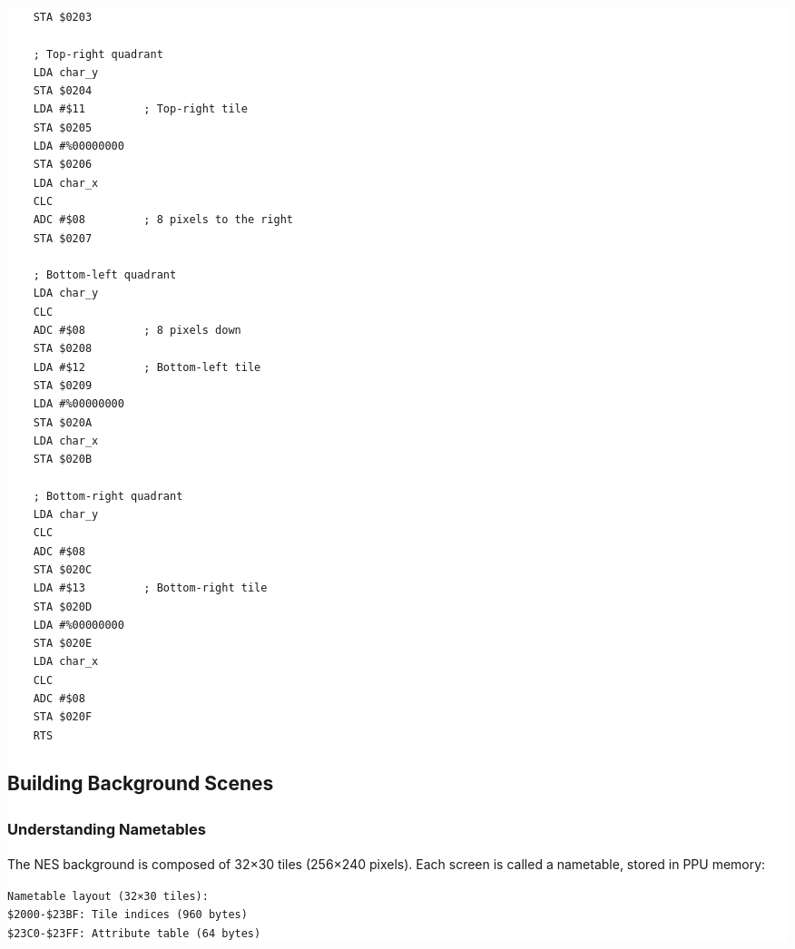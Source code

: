 ```assembly
    STA $0203
    
    ; Top-right quadrant
    LDA char_y
    STA $0204
    LDA #$11         ; Top-right tile
    STA $0205
    LDA #%00000000
    STA $0206
    LDA char_x
    CLC
    ADC #$08         ; 8 pixels to the right
    STA $0207
    
    ; Bottom-left quadrant
    LDA char_y
    CLC
    ADC #$08         ; 8 pixels down
    STA $0208
    LDA #$12         ; Bottom-left tile
    STA $0209
    LDA #%00000000
    STA $020A
    LDA char_x
    STA $020B
    
    ; Bottom-right quadrant
    LDA char_y
    CLC
    ADC #$08
    STA $020C
    LDA #$13         ; Bottom-right tile
    STA $020D
    LDA #%00000000
    STA $020E
    LDA char_x
    CLC
    ADC #$08
    STA $020F
    RTS
```

## Building Background Scenes

### Understanding Nametables

The NES background is composed of 32×30 tiles (256×240 pixels). Each screen is called a nametable, stored in PPU memory:

```
Nametable layout (32×30 tiles):
$2000-$23BF: Tile indices (960 bytes)
$23C0-$23FF: Attribute table (64 bytes)
```
